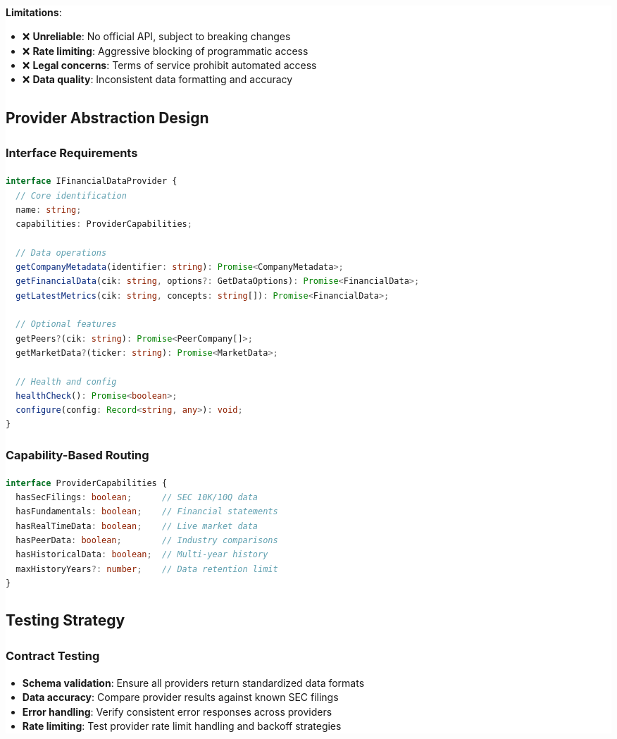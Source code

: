 **Limitations**:
- ❌ **Unreliable**: No official API, subject to breaking changes
- ❌ **Rate limiting**: Aggressive blocking of programmatic access
- ❌ **Legal concerns**: Terms of service prohibit automated access
- ❌ **Data quality**: Inconsistent data formatting and accuracy

## Provider Abstraction Design

### Interface Requirements
```typescript
interface IFinancialDataProvider {
  // Core identification
  name: string;
  capabilities: ProviderCapabilities;
  
  // Data operations
  getCompanyMetadata(identifier: string): Promise<CompanyMetadata>;
  getFinancialData(cik: string, options?: GetDataOptions): Promise<FinancialData>;
  getLatestMetrics(cik: string, concepts: string[]): Promise<FinancialData>;
  
  // Optional features
  getPeers?(cik: string): Promise<PeerCompany[]>;
  getMarketData?(ticker: string): Promise<MarketData>;
  
  // Health and config
  healthCheck(): Promise<boolean>;
  configure(config: Record<string, any>): void;
}
```

### Capability-Based Routing
```typescript
interface ProviderCapabilities {
  hasSecFilings: boolean;      // SEC 10K/10Q data
  hasFundamentals: boolean;    // Financial statements
  hasRealTimeData: boolean;    // Live market data
  hasPeerData: boolean;        // Industry comparisons
  hasHistoricalData: boolean;  // Multi-year history
  maxHistoryYears?: number;    // Data retention limit
}
```

## Testing Strategy

### Contract Testing
- **Schema validation**: Ensure all providers return standardized data formats
- **Data accuracy**: Compare provider results against known SEC filings
- **Error handling**: Verify consistent error responses across providers
- **Rate limiting**: Test provider rate limit handling and backoff strategies
